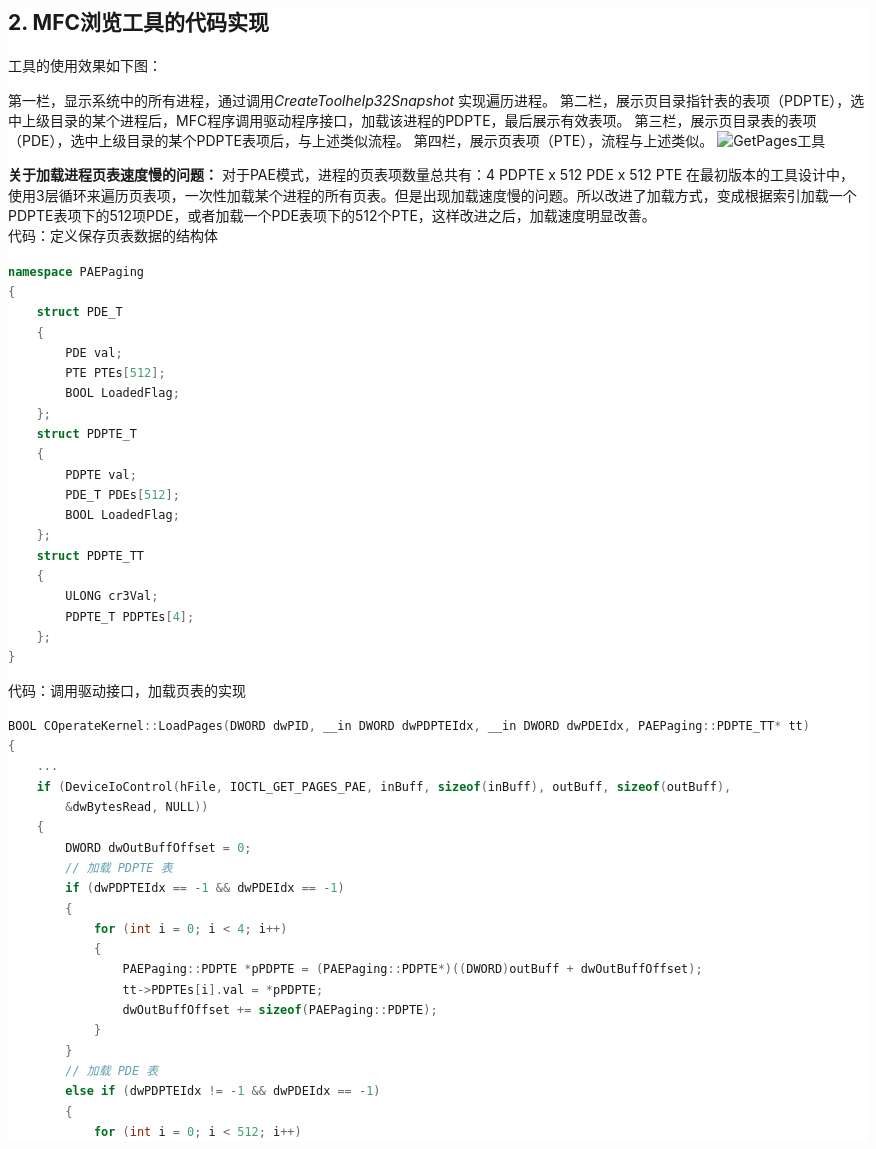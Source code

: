 
## 2. MFC浏览工具的代码实现
工具的使用效果如下图：

第一栏，显示系统中的所有进程，通过调用*CreateToolhelp32Snapshot* 实现遍历进程。
第二栏，展示页目录指针表的表项（PDPTE），选中上级目录的某个进程后，MFC程序调用驱动程序接口，加载该进程的PDPTE，最后展示有效表项。
第三栏，展示页目录表的表项（PDE），选中上级目录的某个PDPTE表项后，与上述类似流程。
第四栏，展示页表项（PTE），流程与上述类似。
![GetPages工具](https://img-blog.csdnimg.cn/20200721103245154.png?x-oss-process=image/watermark,type_ZmFuZ3poZW5naGVpdGk,shadow_10,text_aHR0cHM6Ly9ibG9nLmNzZG4ubmV0L3dlaXhpbl8zODUyNjE4MA==,size_16,color_FFFFFF,t_70)


**关于加载进程页表速度慢的问题：**
对于PAE模式，进程的页表项数量总共有：4 PDPTE x 512 PDE x 512 PTE
在最初版本的工具设计中，使用3层循环来遍历页表项，一次性加载某个进程的所有页表。但是出现加载速度慢的问题。所以改进了加载方式，变成根据索引加载一个PDPTE表项下的512项PDE，或者加载一个PDE表项下的512个PTE，这样改进之后，加载速度明显改善。
<br>
代码：定义保存页表数据的结构体
```cpp
namespace PAEPaging 
{
	struct PDE_T
	{
		PDE val;
		PTE PTEs[512];
		BOOL LoadedFlag;
	};
	struct PDPTE_T
	{
		PDPTE val;
		PDE_T PDEs[512];
		BOOL LoadedFlag;
	};
	struct PDPTE_TT
	{
		ULONG cr3Val;
		PDPTE_T PDPTEs[4];
	};
}
```
代码：调用驱动接口，加载页表的实现

```cpp
BOOL COperateKernel::LoadPages(DWORD dwPID, __in DWORD dwPDPTEIdx, __in DWORD dwPDEIdx, PAEPaging::PDPTE_TT* tt)
{
	...
    if (DeviceIoControl(hFile, IOCTL_GET_PAGES_PAE, inBuff, sizeof(inBuff), outBuff, sizeof(outBuff),
        &dwBytesRead, NULL))
    {
        DWORD dwOutBuffOffset = 0;
        // 加载 PDPTE 表
        if (dwPDPTEIdx == -1 && dwPDEIdx == -1)
        {
            for (int i = 0; i < 4; i++)
            {
                PAEPaging::PDPTE *pPDPTE = (PAEPaging::PDPTE*)((DWORD)outBuff + dwOutBuffOffset);
                tt->PDPTEs[i].val = *pPDPTE;
                dwOutBuffOffset += sizeof(PAEPaging::PDPTE);
            }
        }
        // 加载 PDE 表
        else if (dwPDPTEIdx != -1 && dwPDEIdx == -1)
        {
            for (int i = 0; i < 512; i++)
```